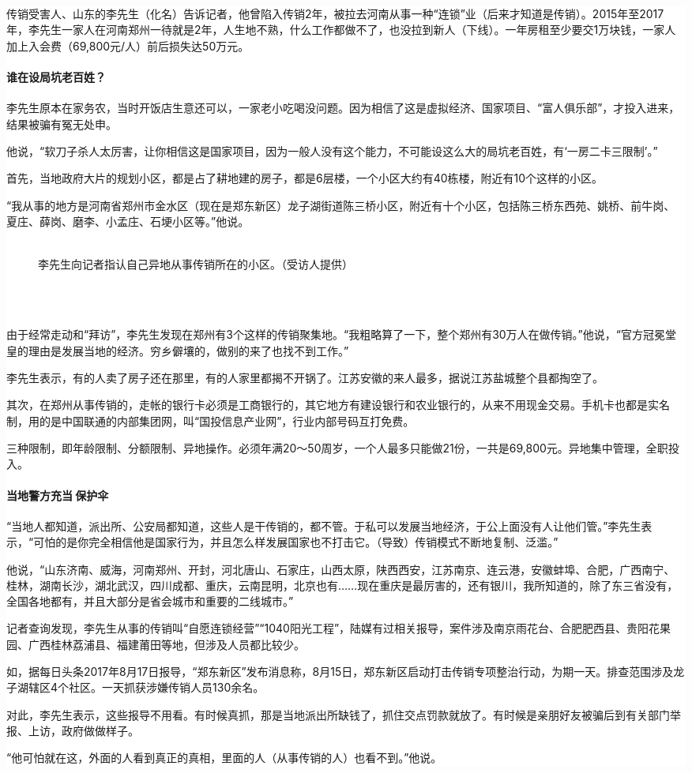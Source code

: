  传销受害人、山东的李先生（化名）告诉记者，他曾陷入传销2年，被拉去河南从事一种“连锁”业（后来才知道是传销）。2015年至2017年，李先生一家人在河南郑州一待就是2年，人生地不熟，什么工作都做不了，也没拉到新人（下线）。一年房租至少要交1万块钱，一家人加上入会费（69,800元/人）前后损失达50万元。
</p>
<h4>
 谁在设局坑老百姓？
</h4>
<p>
 李先生原本在家务农，当时开饭店生意还可以，一家老小吃喝没问题。因为相信了这是虚拟经济、国家项目、“富人俱乐部”，才投入进来，结果被骗有冤无处申。
</p>
<p>
 他说，“软刀子杀人太厉害，让你相信这是国家项目，因为一般人没有这个能力，不可能设这么大的局坑老百姓，有‘一房二卡三限制’。”
</p>
<p>
 首先，当地政府大片的规划小区，都是占了耕地建的房子，都是6层楼，一个小区大约有40栋楼，附近有10个这样的小区。
</p>
<p>
 “我从事的地方是河南省郑州市金水区（现在是郑东新区）龙子湖街道陈三桥小区，附近有十个小区，包括陈三桥东西苑、姚桥、前牛岗、夏庄、薛岗、磨李、小孟庄、石埂小区等。”他说。
</p>
<figure class="wp-caption aligncenter" id="attachment_12405726" style="width: 600px">
 <ok href="https://i.epochtimes.com/assets/uploads/2020/09/x1FotoJet_meitu_3.jpg">
  <img alt="" class="wp-image-12405726 size-large" src="https://i.epochtimes.com/assets/uploads/2020/09/x1FotoJet_meitu_3-600x400.jpg"/>
 </ok>
 <br/><figcaption class="wp-caption-text">
  李先生向记者指认自己异地从事传销所在的小区。（受访人提供）
 </figcaption><br/>
</figure><br/>
<p>
 由于经常走动和“拜访”，李先生发现在郑州有3个这样的传销聚集地。“我粗略算了一下，整个郑州有30万人在做传销。”他说，“官方冠冕堂皇的理由是发展当地的经济。穷乡僻壤的，做别的来了也找不到工作。”
</p>
<p>
 李先生表示，有的人卖了房子还在那里，有的人家里都揭不开锅了。江苏安徽的来人最多，据说江苏盐城整个县都掏空了。
</p>
<p>
 其次，在郑州从事传销的，走帐的银行卡必须是工商银行的，其它地方有建设银行和农业银行的，从来不用现金交易。手机卡也都是实名制，用的是中国联通的内部集团网，叫“国投信息产业网”，行业内部号码互打免费。
</p>
<p>
 三种限制，即年龄限制、分额限制、异地操作。必须年满20～50周岁，一个人最多只能做21份，一共是69,800元。异地集中管理，全职投入。
</p>
<h4>
 当地警方充当
 <ok href="https://www.epochtimes.com/gb/tag/%E4%BF%9D%E6%8A%A4%E4%BC%9E.html">
  保护伞
 </ok>
</h4>
<p>
 “当地人都知道，派出所、公安局都知道，这些人是干传销的，都不管。于私可以发展当地经济，于公上面没有人让他们管。”李先生表示，“可怕的是你完全相信他是国家行为，并且怎么样发展国家也不打击它。（导致）传销模式不断地复制、泛滥。”
</p>
<p>
 他说，“山东济南、威海，河南郑州、开封，河北唐山、石家庄，山西太原，陕西西安，江苏南京、连云港，安徽蚌埠、合肥，广西南宁、桂林，湖南长沙，湖北武汉，四川成都、重庆，云南昆明，北京也有……现在重庆是最厉害的，还有银川，我所知道的，除了东三省没有，全国各地都有，并且大部分是省会城市和重要的二线城市。”
</p>
<p>
 记者查询发现，李先生从事的传销叫“自愿连锁经营”“1040阳光工程”，陆媒有过相关报导，案件涉及南京雨花台、合肥肥西县、贵阳花果园、广西桂林荔浦县、福建莆田等地，但涉及人员都比较少。
</p>
<p>
 如，据每日头条2017年8月17日报导，“郑东新区”发布消息称，8月15日，郑东新区启动打击传销专项整治行动，为期一天。排查范围涉及龙子湖辖区4个社区。一天抓获涉嫌传销人员130余名。
</p>
<p>
 对此，李先生表示，这些报导不用看。有时候真抓，那是当地派出所缺钱了，抓住交点罚款就放了。有时候是亲朋好友被骗后到有关部门举报、上访，政府做做样子。
</p>
<p>
 “他可怕就在这，外面的人看到真正的真相，里面的人（从事传销的人）也看不到。”他说。